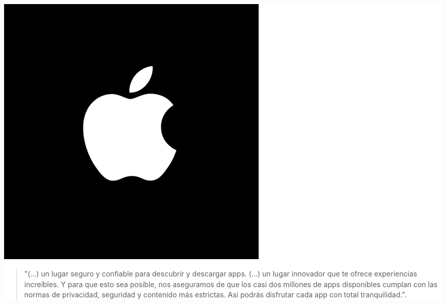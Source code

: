   <img src="apple.jpg"  width="500" height="500"/>
</p>

> "(...) un lugar seguro y confiable para descubrir y descargar apps. (...) un lugar innovador que te ofrece experiencias increíbles. Y para que esto sea posible, nos aseguramos de que los casi dos millones de apps disponibles cumplan con las normas de privacidad, seguridad y contenido más estrictas. Así podrás disfrutar cada app con total tranquilidad.".

<p align="center">